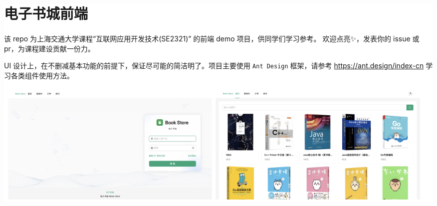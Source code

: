 # 电子书城前端

该 repo 为上海交通大学课程“互联网应用开发技术(SE2321)” 的前端 demo 项目，供同学们学习参考。
欢迎点亮✨，发表你的 issue 或 pr，为课程建设贡献一份力。

UI 设计上，在不删减基本功能的前提下，保证尽可能的简洁明了。项目主要使用 `Ant Design` 框架，请参考 https://ant.design/index-cn 学习各类组件使用方法。

<div align="center">
    <img src="images/login.png" style="width: 48%;">
    <img src="images/home.png" style="width: 48%; margin-right: 2%;">
</div>
